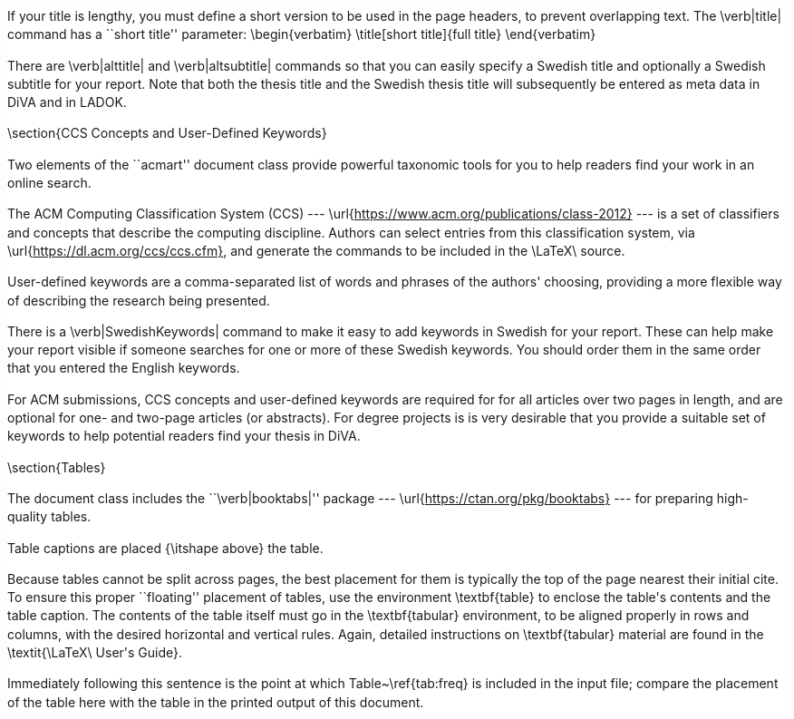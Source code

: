 If your title is lengthy, you must define a short version to be used
in the page headers, to prevent overlapping text. The \verb|title|
command has a ``short title'' parameter:
\begin{verbatim}
  \title[short title]{full title}
\end{verbatim}

There are \verb|alttitle| and \verb|altsubtitle| commands so that you can easily specify a Swedish title and optionally a Swedish subtitle for your report. Note that both the thesis title and the Swedish thesis title will subsequently be entered as meta data in DiVA and in LADOK.

\section{CCS Concepts and User-Defined Keywords}

Two elements of the ``acmart'' document class provide powerful
taxonomic tools for you to help readers find your work in an online
search.

The ACM Computing Classification System  (CCS) ---
\url{https://www.acm.org/publications/class-2012} --- is a set of
classifiers and concepts that describe the computing
discipline. Authors can select entries from this classification
system, via \url{https://dl.acm.org/ccs/ccs.cfm}, and generate the
commands to be included in the \LaTeX\ source.

User-defined keywords are a comma-separated list of words and phrases
of the authors' choosing, providing a more flexible way of describing
the research being presented.

There is a \verb|SwedishKeywords| command to make it easy to add keywords in Swedish for your report. These can help make your report visible if someone searches for one or more of these Swedish keywords. You should order them in the same order that you entered the English keywords.

For ACM submissions, CCS concepts and user-defined keywords are required for for all
articles over two pages in length, and are optional for one- and
two-page articles (or abstracts). For degree projects is is very desirable that you provide a suitable set of keywords to help potential readers find your thesis in DiVA.


\section{Tables}

The document class includes the ``\verb|booktabs|''
package --- \url{https://ctan.org/pkg/booktabs} --- for preparing
high-quality tables.

Table captions are placed {\itshape above} the table.

Because tables cannot be split across pages, the best placement for
them is typically the top of the page nearest their initial cite.  To
ensure this proper ``floating'' placement of tables, use the
environment \textbf{table} to enclose the table's contents and the
table caption.  The contents of the table itself must go in the
\textbf{tabular} environment, to be aligned properly in rows and
columns, with the desired horizontal and vertical rules.  Again,
detailed instructions on \textbf{tabular} material are found in the
\textit{\LaTeX\ User's Guide}.

Immediately following this sentence is the point at which
Table~\ref{tab:freq} is included in the input file; compare the
placement of the table here with the table in the printed output of
this document.
